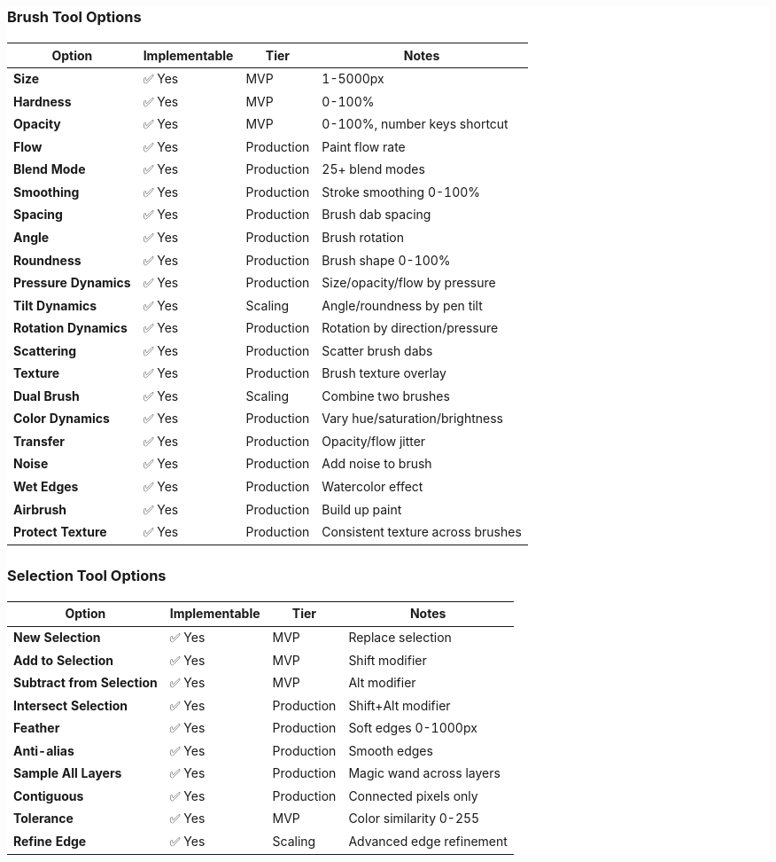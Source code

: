 ### Brush Tool Options

| Option | Implementable | Tier | Notes |
|--------|---------------|------|-------|
| **Size** | ✅ Yes | MVP | 1-5000px |
| **Hardness** | ✅ Yes | MVP | 0-100% |
| **Opacity** | ✅ Yes | MVP | 0-100%, number keys shortcut |
| **Flow** | ✅ Yes | Production | Paint flow rate |
| **Blend Mode** | ✅ Yes | Production | 25+ blend modes |
| **Smoothing** | ✅ Yes | Production | Stroke smoothing 0-100% |
| **Spacing** | ✅ Yes | Production | Brush dab spacing |
| **Angle** | ✅ Yes | Production | Brush rotation |
| **Roundness** | ✅ Yes | Production | Brush shape 0-100% |
| **Pressure Dynamics** | ✅ Yes | Production | Size/opacity/flow by pressure |
| **Tilt Dynamics** | ✅ Yes | Scaling | Angle/roundness by pen tilt |
| **Rotation Dynamics** | ✅ Yes | Production | Rotation by direction/pressure |
| **Scattering** | ✅ Yes | Production | Scatter brush dabs |
| **Texture** | ✅ Yes | Production | Brush texture overlay |
| **Dual Brush** | ✅ Yes | Scaling | Combine two brushes |
| **Color Dynamics** | ✅ Yes | Production | Vary hue/saturation/brightness |
| **Transfer** | ✅ Yes | Production | Opacity/flow jitter |
| **Noise** | ✅ Yes | Production | Add noise to brush |
| **Wet Edges** | ✅ Yes | Production | Watercolor effect |
| **Airbrush** | ✅ Yes | Production | Build up paint |
| **Protect Texture** | ✅ Yes | Production | Consistent texture across brushes |

### Selection Tool Options

| Option | Implementable | Tier | Notes |
|--------|---------------|------|-------|
| **New Selection** | ✅ Yes | MVP | Replace selection |
| **Add to Selection** | ✅ Yes | MVP | Shift modifier |
| **Subtract from Selection** | ✅ Yes | MVP | Alt modifier |
| **Intersect Selection** | ✅ Yes | Production | Shift+Alt modifier |
| **Feather** | ✅ Yes | Production | Soft edges 0-1000px |
| **Anti-alias** | ✅ Yes | Production | Smooth edges |
| **Sample All Layers** | ✅ Yes | Production | Magic wand across layers |
| **Contiguous** | ✅ Yes | Production | Connected pixels only |
| **Tolerance** | ✅ Yes | MVP | Color similarity 0-255 |
| **Refine Edge** | ✅ Yes | Scaling | Advanced edge refinement |
